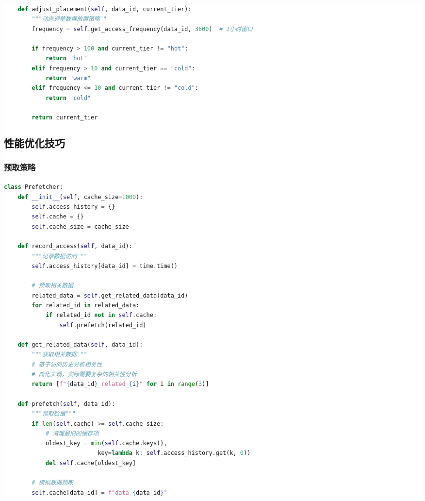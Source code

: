 ```python
    def adjust_placement(self, data_id, current_tier):
        """动态调整数据放置策略"""
        frequency = self.get_access_frequency(data_id, 3600)  # 1小时窗口
        
        if frequency > 100 and current_tier != "hot":
            return "hot"
        elif frequency > 10 and current_tier == "cold":
            return "warm"
        elif frequency <= 10 and current_tier != "cold":
            return "cold"
        
        return current_tier
```

## 性能优化技巧

### 预取策略

```python
class Prefetcher:
    def __init__(self, cache_size=1000):
        self.access_history = {}
        self.cache = {}
        self.cache_size = cache_size
    
    def record_access(self, data_id):
        """记录数据访问"""
        self.access_history[data_id] = time.time()
        
        # 预取相关数据
        related_data = self.get_related_data(data_id)
        for related_id in related_data:
            if related_id not in self.cache:
                self.prefetch(related_id)
    
    def get_related_data(self, data_id):
        """获取相关数据"""
        # 基于访问历史分析相关性
        # 简化实现，实际需要复杂的相关性分析
        return [f"{data_id}_related_{i}" for i in range(3)]
    
    def prefetch(self, data_id):
        """预取数据"""
        if len(self.cache) >= self.cache_size:
            # 清理最旧的缓存项
            oldest_key = min(self.cache.keys(), 
                           key=lambda k: self.access_history.get(k, 0))
            del self.cache[oldest_key]
        
        # 模拟数据预取
        self.cache[data_id] = f"data_{data_id}"
```
